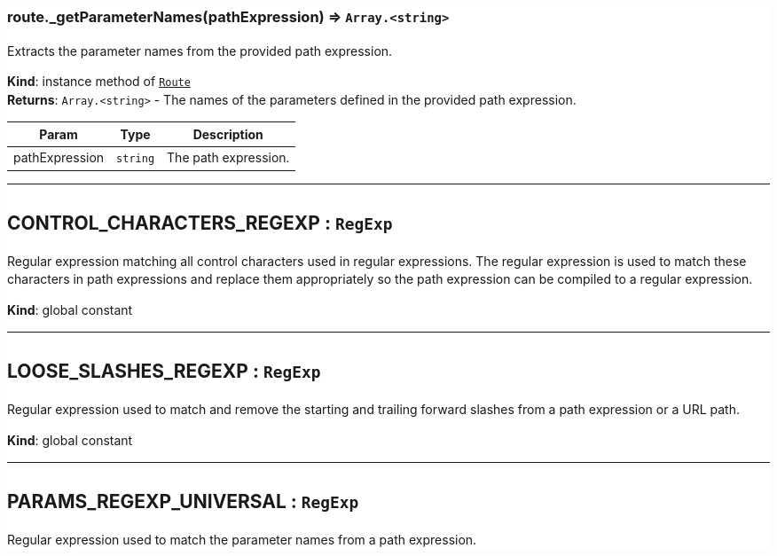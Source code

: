 ### route.\_getParameterNames(pathExpression) ⇒ <code>Array.&lt;string&gt;</code>&nbsp;<a name="Route+_getParameterNames" href="https://github.com/seznam/ima/tree/17.0.0/router/Route.js#L826" target="_blank"><span class="icon"><i class="fas fa-external-link-alt fa-xs"></i></span></a>
Extracts the parameter names from the provided path expression.

**Kind**: instance method of [<code>Route</code>](#Route)  
**Returns**: <code>Array.&lt;string&gt;</code> - The names of the parameters defined in the provided
        path expression.  

| Param | Type | Description |
| --- | --- | --- |
| pathExpression | <code>string</code> | The path expression. |


* * *

## CONTROL\_CHARACTERS\_REGEXP : <code>RegExp</code>&nbsp;<a name="CONTROL_CHARACTERS_REGEXP" href="https://github.com/seznam/ima/tree/17.0.0/router/Route.js#L10" target="_blank"><span class="icon"><i class="fas fa-external-link-alt fa-xs"></i></span></a>
Regular expression matching all control characters used in regular
expressions. The regular expression is used to match these characters in
path expressions and replace them appropriately so the path expression can
be compiled to a regular expression.

**Kind**: global constant  

* * *

## LOOSE\_SLASHES\_REGEXP : <code>RegExp</code>&nbsp;<a name="LOOSE_SLASHES_REGEXP" href="https://github.com/seznam/ima/tree/17.0.0/router/Route.js#L19" target="_blank"><span class="icon"><i class="fas fa-external-link-alt fa-xs"></i></span></a>
Regular expression used to match and remove the starting and trailing
forward slashes from a path expression or a URL path.

**Kind**: global constant  

* * *

## PARAMS\_REGEXP\_UNIVERSAL : <code>RegExp</code>&nbsp;<a name="PARAMS_REGEXP_UNIVERSAL" href="https://github.com/seznam/ima/tree/17.0.0/router/Route.js#L27" target="_blank"><span class="icon"><i class="fas fa-external-link-alt fa-xs"></i></span></a>
Regular expression used to match the parameter names from a path expression.
